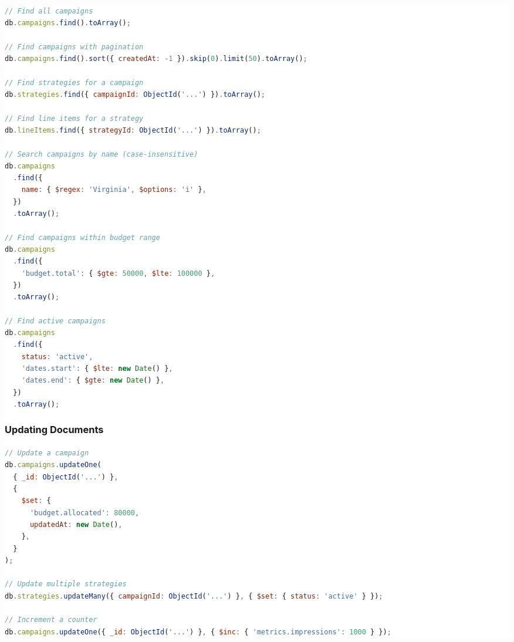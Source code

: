```javascript
// Find all campaigns
db.campaigns.find().toArray();

// Find campaigns with pagination
db.campaigns.find().sort({ createdAt: -1 }).skip(0).limit(50).toArray();

// Find strategies for a campaign
db.strategies.find({ campaignId: ObjectId('...') }).toArray();

// Find line items for a strategy
db.lineItems.find({ strategyId: ObjectId('...') }).toArray();

// Search campaigns by name (case-insensitive)
db.campaigns
  .find({
    name: { $regex: 'Virginia', $options: 'i' },
  })
  .toArray();

// Find campaigns within budget range
db.campaigns
  .find({
    'budget.total': { $gte: 50000, $lte: 100000 },
  })
  .toArray();

// Find active campaigns
db.campaigns
  .find({
    status: 'active',
    'dates.start': { $lte: new Date() },
    'dates.end': { $gte: new Date() },
  })
  .toArray();
```

### Updating Documents

```javascript
// Update a campaign
db.campaigns.updateOne(
  { _id: ObjectId('...') },
  {
    $set: {
      'budget.allocated': 80000,
      updatedAt: new Date(),
    },
  }
);

// Update multiple strategies
db.strategies.updateMany({ campaignId: ObjectId('...') }, { $set: { status: 'active' } });

// Increment a counter
db.campaigns.updateOne({ _id: ObjectId('...') }, { $inc: { 'metrics.impressions': 1000 } });
```

